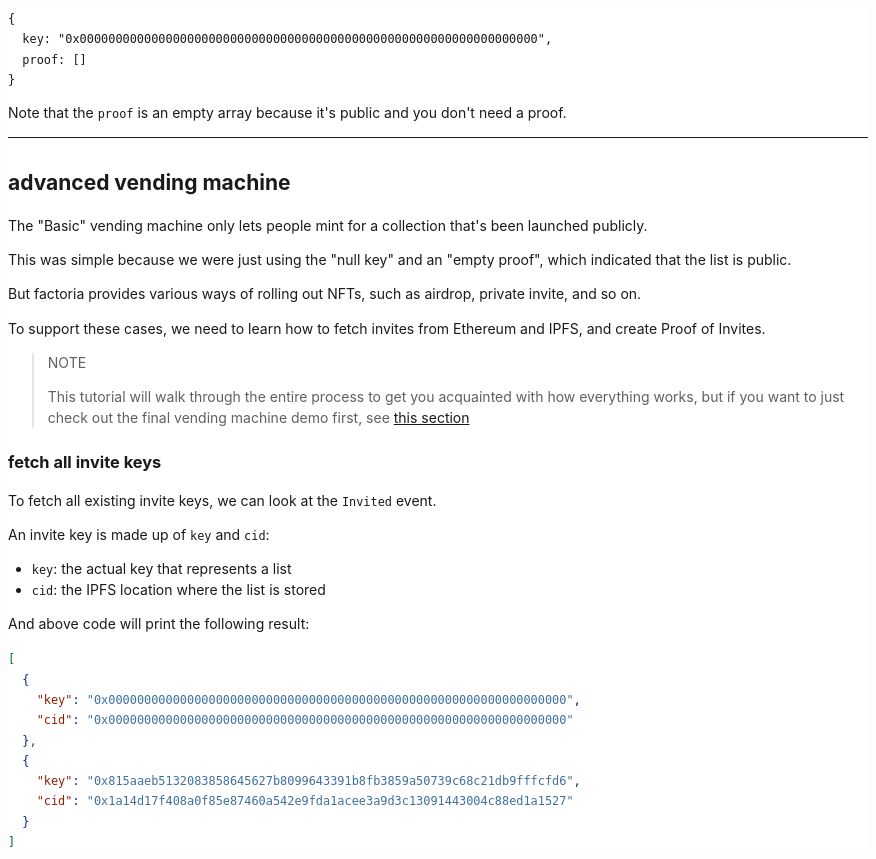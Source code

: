 ```
{
  key: "0x0000000000000000000000000000000000000000000000000000000000000000",
  proof: []
}
```

Note that the `proof` is an empty array because it's public and you don't need a proof.

<iframe width="100%" height="1000" src="//jsfiddle.net/skogard/6c01uovk/16/embedded/html,result/" allowfullscreen="allowfullscreen" allowpaymentrequest frameborder="0"></iframe>

---


## advanced vending machine

The "Basic" vending machine only lets people mint for a collection that's been launched publicly.

This was simple because we were just using the "null key" and an "empty proof", which indicated that the list is public.

But factoria provides various ways of rolling out NFTs, such as airdrop, private invite, and so on.

To support these cases, we need to learn how to fetch invites from Ethereum and IPFS, and create Proof of Invites.

> NOTE
>
> This tutorial will walk through the entire process to get you acquainted with how everything works, but if you want to just check out the final vending machine demo first, see [this section](#minting-with-private-invite)

### fetch all invite keys

To fetch all existing invite keys, we can look at the `Invited` event.

<iframe width="100%" height="600" src="//jsfiddle.net/skogard/z0x6Lr1s/11/embedded/html,result/" allowfullscreen="allowfullscreen" allowpaymentrequest frameborder="0"></iframe>

An invite key is made up of `key` and `cid`:

- `key`: the actual key that represents a list
- `cid`: the IPFS location where the list is stored

And above code will print the following result:

```json
[
  {
    "key": "0x0000000000000000000000000000000000000000000000000000000000000000",
    "cid": "0x0000000000000000000000000000000000000000000000000000000000000000"
  },
  {
    "key": "0x815aaeb5132083858645627b8099643391b8fb3859a50739c68c21db9fffcfd6",
    "cid": "0x1a14d17f408a0f85e87460a542e9fda1acee3a9d3c13091443004c88ed1a1527"
  }
]
```
